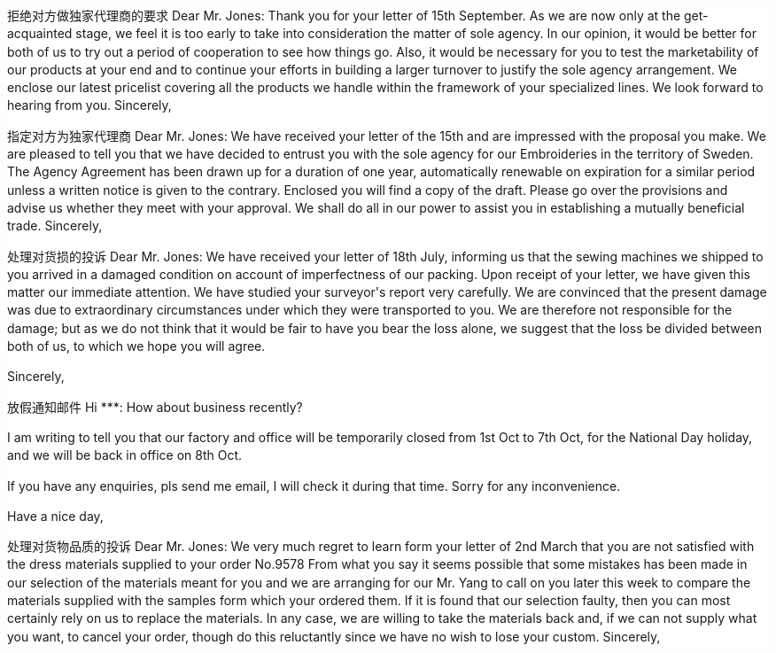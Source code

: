
拒绝对方做独家代理商的要求
Dear Mr. Jones:
Thank you for your letter of 15th September.
As we are now only at the get-acquainted stage, we feel it is too early to take into consideration the matter of sole agency. In our opinion, it would be better for both of us to try out a period of cooperation to see how things go. Also, it would be necessary for you to test the marketability of our products at your end and to continue your efforts in building a larger turnover to justify the sole agency arrangement.
We enclose our latest pricelist covering all the products we handle within the framework of your specialized lines.
We look forward to hearing from you.
Sincerely,


指定对方为独家代理商
Dear Mr. Jones:
We have received your letter of the 15th and are impressed with the proposal you make. We are pleased to tell you that we have decided to entrust you with the sole agency for our Embroideries in the territory of Sweden.
The Agency Agreement has been drawn up for a duration of one year, automatically renewable on expiration for a similar period unless a written notice is given to the contrary. Enclosed you will find a copy of the draft. Please go over the provisions and advise us whether they meet with your approval.
We shall do all in our power to assist you in establishing a mutually beneficial trade.
Sincerely,


处理对货损的投诉
Dear Mr. Jones:
We have received your letter of 18th July, informing us that the sewing machines we shipped to you arrived in a damaged condition on account of imperfectness of our packing.
Upon receipt of your letter, we have given this matter our immediate attention. We have studied your surveyor's report very carefully.
We are convinced that the present damage was due to extraordinary circumstances under which they were transported to you. We are therefore not responsible for the damage; but as we do not think that it would be fair to have you bear the loss alone, we suggest that the loss be divided between both of us, to which we hope you will agree.

Sincerely,

放假通知邮件
Hi ***:
How about business recently?

I am writing to tell you that our factory and office will be temporarily closed from 1st Oct to 7th Oct, for the National Day holiday, and we will be back in office on 8th Oct.

If you have any enquiries, pls send me email, I will check it during that time. Sorry for any inconvenience.

Have a nice day,


处理对货物品质的投诉
Dear Mr. Jones:
We very much regret to learn form your letter of 2nd March that you are not satisfied with the dress materials supplied to your order No.9578
From what you say it seems possible that some mistakes has been made in our selection of the materials meant for you and we are arranging for our Mr. Yang to call on you later this week to compare the materials supplied with the samples form which your ordered them.
If it is found that our selection faulty, then you can most certainly rely on us to replace the materials. In any case, we are willing to take the materials back and, if we can not supply what you want, to cancel your order, though do this reluctantly since we have no wish to lose your custom.
Sincerely,
